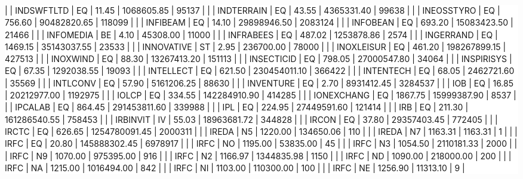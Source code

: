 |  | INDSWFTLTD | EQ | 11.45 | 1068605.85 | 95137 |
|  | INDTERRAIN | EQ | 43.55 | 4365331.40 | 99638 |
|  | INEOSSTYRO | EQ | 756.60 | 90482820.65 | 118099 |
|  | INFIBEAM | EQ | 14.10 | 29898946.50 | 2083124 |
|  | INFOBEAN | EQ | 693.20 | 15083423.50 | 21466 |
|  | INFOMEDIA | BE | 4.10 | 45308.00 | 11000 |
|  | INFRABEES | EQ | 487.02 | 1253878.86 | 2574 |
|  | INGERRAND | EQ | 1469.15 | 35143037.55 | 23533 |
|  | INNOVATIVE | ST | 2.95 | 236700.00 | 78000 |
|  | INOXLEISUR | EQ | 461.20 | 198267899.15 | 427513 |
|  | INOXWIND | EQ | 88.30 | 13267413.20 | 151113 |
|  | INSECTICID | EQ | 798.05 | 27000547.80 | 34064 |
|  | INSPIRISYS | EQ | 67.35 | 1292038.55 | 19093 |
|  | INTELLECT | EQ | 621.50 | 230454011.10 | 366422 |
|  | INTENTECH | EQ | 68.05 | 2462721.60 | 35569 |
|  | INTLCONV | EQ | 57.90 | 5161206.25 | 88630 |
|  | INVENTURE | EQ | 2.70 | 8931412.45 | 3284537 |
|  | IOB | EQ | 16.85 | 20212977.00 | 1192975 |
|  | IOLCP | EQ | 334.55 | 142284910.90 | 414285 |
|  | IONEXCHANG | EQ | 1867.75 | 15999387.90 | 8537 |
|  | IPCALAB | EQ | 864.45 | 291453811.60 | 339988 |
|  | IPL | EQ | 224.95 | 27449591.60 | 121414 |
|  | IRB | EQ | 211.30 | 161286540.55 | 758453 |
|  | IRBINVIT | IV | 55.03 | 18963681.72 | 344828 |
|  | IRCON | EQ | 37.80 | 29357403.45 | 772405 |
|  | IRCTC | EQ | 626.65 | 1254780091.45 | 2000311 |
|  | IREDA | N5 | 1220.00 | 134650.06 | 110 |
|  | IREDA | N7 | 1163.31 | 1163.31 | 1 |
|  | IRFC | EQ | 20.80 | 145888302.45 | 6978917 |
|  | IRFC | NO | 1195.00 | 53835.00 | 45 |
|  | IRFC | N3 | 1054.50 | 2110181.33 | 2000 |
|  | IRFC | N9 | 1070.00 | 975395.00 | 916 |
|  | IRFC | N2 | 1166.97 | 1344835.98 | 1150 |
|  | IRFC | ND | 1090.00 | 218000.00 | 200 |
|  | IRFC | NA | 1215.00 | 1016494.00 | 842 |
|  | IRFC | NI | 1103.00 | 110300.00 | 100 |
|  | IRFC | NE | 1256.90 | 11313.10 | 9 |